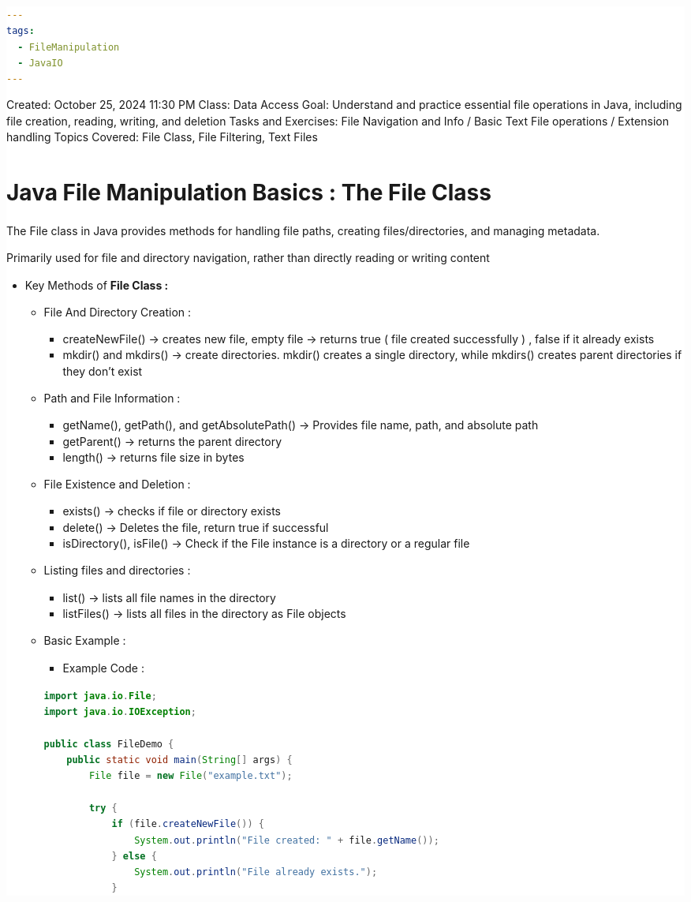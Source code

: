 ```yaml
---
tags:
  - FileManipulation
  - JavaIO
---
```


Created: October 25, 2024 11:30 PM
Class: Data Access
Goal: Understand and practice essential file operations in Java, including file creation, reading, writing, and deletion
Tasks and Exercises: File Navigation and Info / Basic Text File operations / Extension handling
Topics Covered: File Class, File Filtering, Text Files

# Java File Manipulation Basics : The **File** Class

The File class in Java provides methods for handling file paths, creating files/directories, and managing metadata.

Primarily used for file and directory navigation, rather than directly reading or writing content

- Key Methods of **File Class :**
    - File And Directory Creation :
        - createNewFile() → creates new file, empty file → returns true ( file created successfully ) , false if it already exists
        - mkdir() and mkdirs() → create directories. mkdir() creates a single directory, while mkdirs() creates parent directories if they don’t exist
    - Path and File Information :
        - getName(), getPath(), and getAbsolutePath() → Provides file name, path, and absolute path
        - getParent() → returns the parent directory
        - length() → returns file size in bytes
    - File Existence and Deletion :
        - exists() → checks if file or directory exists
        - delete() → Deletes the file, return true if successful
        - isDirectory(), isFile() → Check if the File instance is a directory or a regular file
    - Listing files and directories :
        - list() → lists all file names in the directory
        - listFiles() → lists all files in the directory as File objects
    - Basic Example :
        - Example Code :
        
        ```java
        import java.io.File;
        import java.io.IOException;
        
        public class FileDemo {
            public static void main(String[] args) {
                File file = new File("example.txt");
        
                try {
                    if (file.createNewFile()) {
                        System.out.println("File created: " + file.getName());
                    } else {
                        System.out.println("File already exists.");
                    }
        
